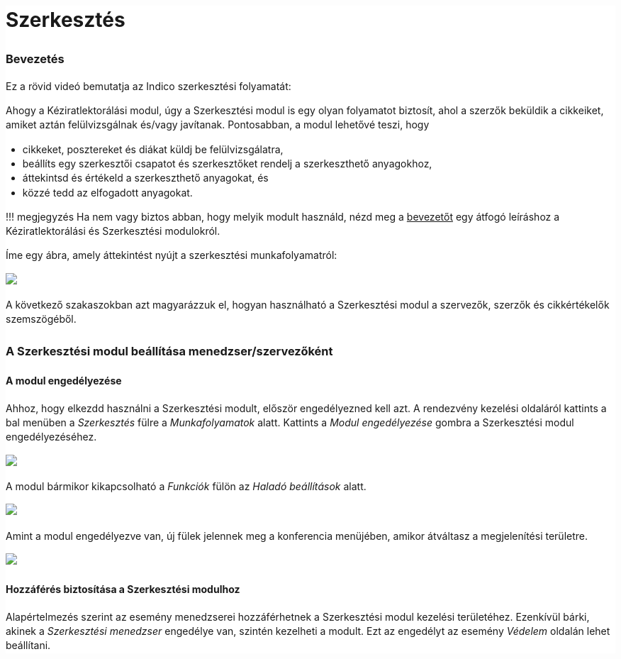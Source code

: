 # Szerkesztés

### Bevezetés

Ez a rövid videó bemutatja az Indico szerkesztési folyamatát:

<iframe width="576" height="360" frameborder="0" src="https://cds.cern.ch/video/2728257?showTitle=true" allowfullscreen></iframe>

Ahogy a Kéziratlektorálási modul, úgy a Szerkesztési modul is egy olyan folyamatot biztosít, ahol a szerzők beküldik a cikkeiket, amiket aztán felülvizsgálnak és/vagy javítanak.
Pontosabban, a modul lehetővé teszi, hogy

- cikkeket, posztereket és diákat küldj be felülvizsgálatra,
- beállíts egy szerkesztői csapatot és szerkesztőket rendelj a szerkeszthető anyagokhoz,
- áttekintsd és értékeld a szerkeszthető anyagokat, és
- közzé tedd az elfogadott anyagokat.

!!! megjegyzés
    Ha nem vagy biztos abban, hogy melyik modult használd, nézd meg a [bevezetőt](./introduction.md) egy átfogó leíráshoz a Kéziratlektorálási és Szerkesztési modulokról.

Íme egy ábra, amely áttekintést nyújt a szerkesztési munkafolyamatról:

![](../../assets/papers/editing/editing_diagram.png)

A következő szakaszokban azt magyarázzuk el, hogyan használható a Szerkesztési modul a szervezők, szerzők és cikkértékelők szemszögéből.

### A Szerkesztési modul beállítása menedzser/szervezőként

#### A modul engedélyezése

Ahhoz, hogy elkezdd használni a Szerkesztési modult, először engedélyezned kell azt.
A rendezvény kezelési oldaláról kattints a bal menüben a _Szerkesztés_ fülre a _Munkafolyamatok_ alatt.
Kattints a _Modul engedélyezése_ gombra a Szerkesztési modul engedélyezéséhez.

![](../../assets/papers/editing/enable.png)

A modul bármikor kikapcsolható a _Funkciók_ fülön az _Haladó beállítások_ alatt.

![](../../assets/papers/editing/disable.png)

Amint a modul engedélyezve van, új fülek jelennek meg a konferencia menüjében, amikor átváltasz a megjelenítési területre.

![](../../assets/papers/editing/editing_enabled.png)

#### Hozzáférés biztosítása a Szerkesztési modulhoz

Alapértelmezés szerint az esemény menedzserei hozzáférhetnek a Szerkesztési modul kezelési területéhez.
Ezenkívül bárki, akinek a _Szerkesztési menedzser_ engedélye van, szintén kezelheti a modult.
Ezt az engedélyt az esemény _Védelem_ oldalán lehet beállítani.
